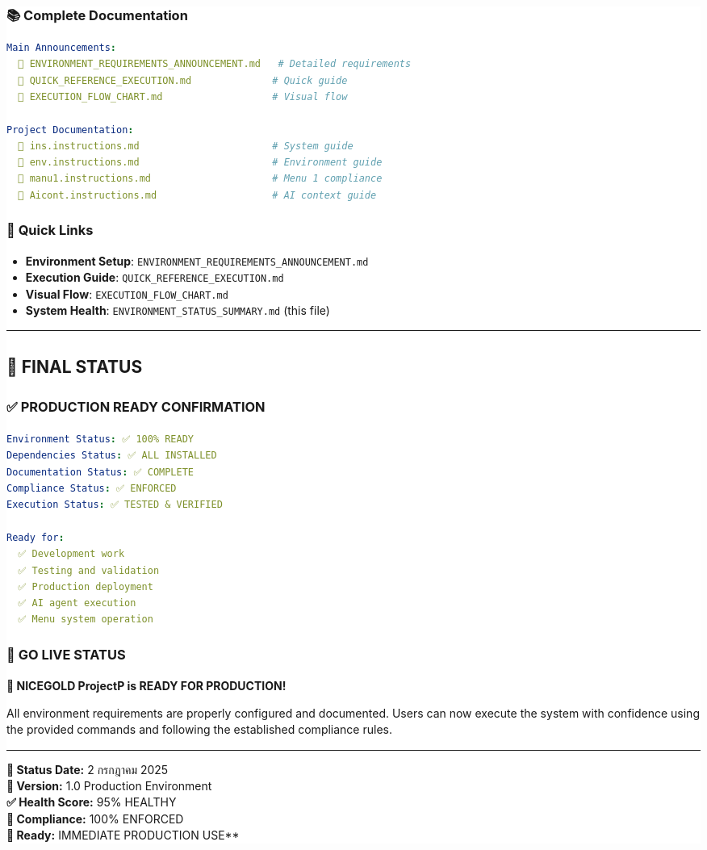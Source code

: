 ### 📚 **Complete Documentation**
```yaml
Main Announcements:
  📄 ENVIRONMENT_REQUIREMENTS_ANNOUNCEMENT.md   # Detailed requirements
  📄 QUICK_REFERENCE_EXECUTION.md              # Quick guide
  📄 EXECUTION_FLOW_CHART.md                   # Visual flow

Project Documentation:
  📄 ins.instructions.md                       # System guide
  📄 env.instructions.md                       # Environment guide
  📄 manu1.instructions.md                     # Menu 1 compliance
  📄 Aicont.instructions.md                    # AI context guide
```

### 🎯 **Quick Links**
- **Environment Setup**: `ENVIRONMENT_REQUIREMENTS_ANNOUNCEMENT.md`
- **Execution Guide**: `QUICK_REFERENCE_EXECUTION.md`
- **Visual Flow**: `EXECUTION_FLOW_CHART.md`
- **System Health**: `ENVIRONMENT_STATUS_SUMMARY.md` (this file)

---

## 🎉 **FINAL STATUS**

### ✅ **PRODUCTION READY CONFIRMATION**
```yaml
Environment Status: ✅ 100% READY
Dependencies Status: ✅ ALL INSTALLED  
Documentation Status: ✅ COMPLETE
Compliance Status: ✅ ENFORCED
Execution Status: ✅ TESTED & VERIFIED

Ready for:
  ✅ Development work
  ✅ Testing and validation
  ✅ Production deployment
  ✅ AI agent execution
  ✅ Menu system operation
```

### 🚀 **GO LIVE STATUS**
**🎯 NICEGOLD ProjectP is READY FOR PRODUCTION!**

All environment requirements are properly configured and documented. Users can now execute the system with confidence using the provided commands and following the established compliance rules.

---

**📅 Status Date:** 2 กรกฎาคม 2025  
**🔢 Version:** 1.0 Production Environment  
**✅ Health Score:** 95% HEALTHY  
**🎯 Compliance:** 100% ENFORCED  
**🚀 Ready:** IMMEDIATE PRODUCTION USE**
